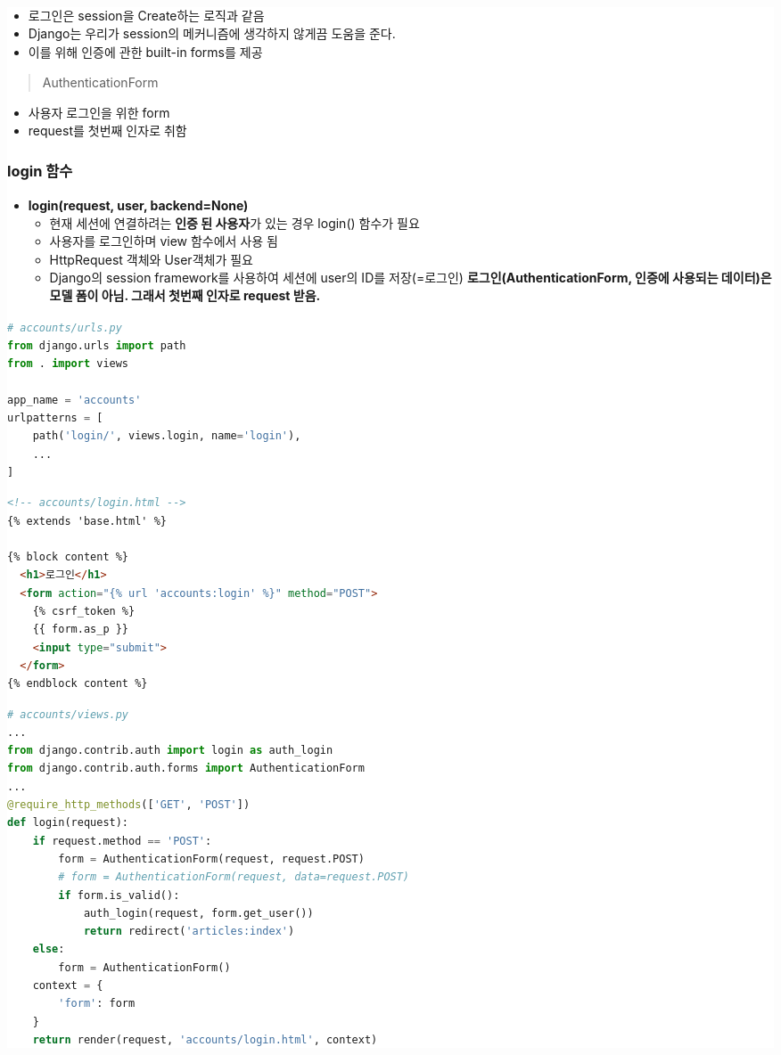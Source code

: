 - 로그인은 session을 Create하는 로직과 같음
- Django는 우리가 session의 메커니즘에 생각하지 않게끔 도움을 준다.
- 이를 위해 인증에 관한 built-in forms를 제공

> AuthenticationForm

- 사용자 로그인을 위한 form
- request를 첫번째 인자로 취함

### login 함수

- **login(request, user, backend=None)**
  - 현재 세션에 연결하려는 **인증 된 사용자**가 있는 경우 login() 함수가 필요
  - 사용자를 로그인하며 view 함수에서 사용 됨
  - HttpRequest 객체와 User객체가 필요
  - Django의 session framework를 사용하여 세션에 user의 ID를 저장(=로그인) **로그인(AuthenticationForm, 인증에 사용되는 데이터)은 모델 폼이 아님. 그래서 첫번째 인자로 request 받음.**

```python
# accounts/urls.py
from django.urls import path
from . import views

app_name = 'accounts'
urlpatterns = [
    path('login/', views.login, name='login'),
    ...
]
```

```html
<!-- accounts/login.html -->
{% extends 'base.html' %}

{% block content %}
  <h1>로그인</h1>
  <form action="{% url 'accounts:login' %}" method="POST">
    {% csrf_token %}
    {{ form.as_p }}
    <input type="submit">
  </form>
{% endblock content %}
```

```python
# accounts/views.py
...
from django.contrib.auth import login as auth_login
from django.contrib.auth.forms import AuthenticationForm
...
@require_http_methods(['GET', 'POST'])
def login(request):
    if request.method == 'POST':
        form = AuthenticationForm(request, request.POST)
        # form = AuthenticationForm(request, data=request.POST)
        if form.is_valid():
            auth_login(request, form.get_user())
            return redirect('articles:index')
    else:
        form = AuthenticationForm()
    context = {
        'form': form
    }
    return render(request, 'accounts/login.html', context)
```
